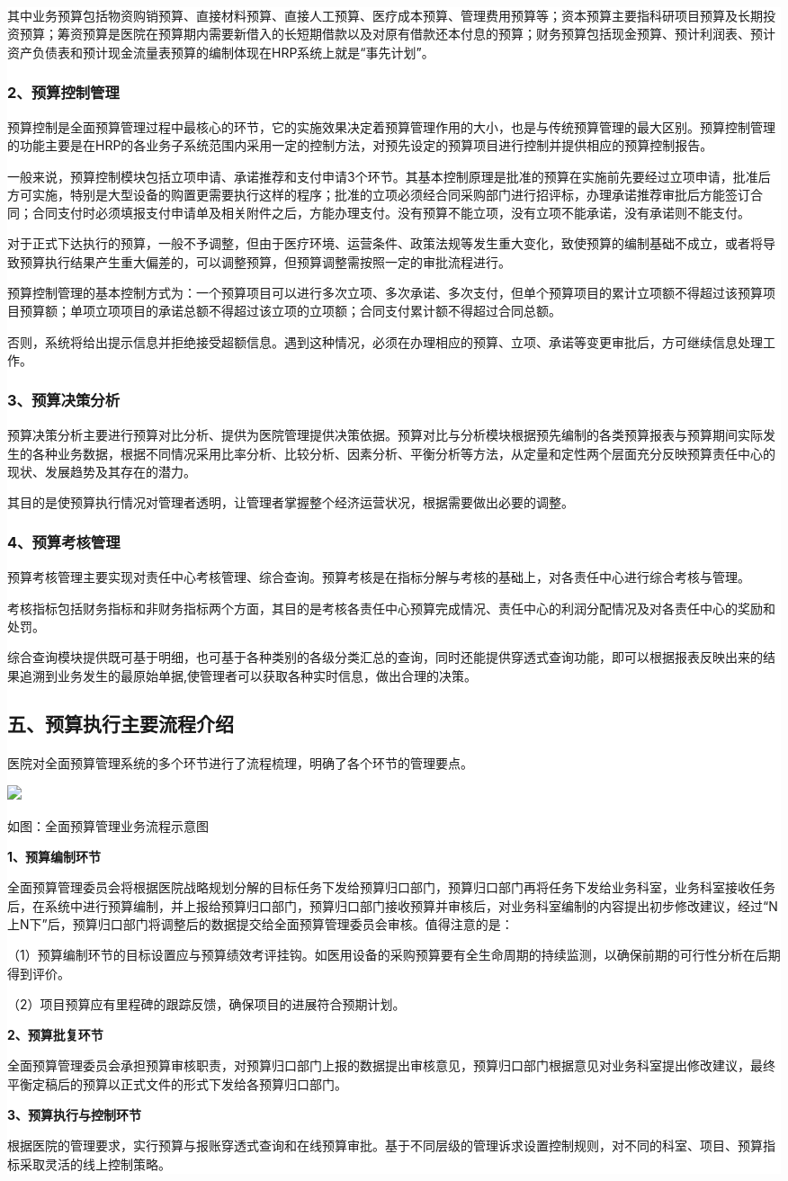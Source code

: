 其中业务预算包括物资购销预算、直接材料预算、直接人工预算、医疗成本预算、管理费用预算等；资本预算主要指科研项目预算及长期投资预算；筹资预算是医院在预算期内需要新借入的长短期借款以及对原有借款还本付息的预算；财务预算包括现金预算、预计利润表、预计资产负债表和预计现金流量表预算的编制体现在HRP系统上就是“事先计划”。

### 2、预算控制管理

预算控制是全面预算管理过程中最核心的环节，它的实施效果决定着预算管理作用的大小，也是与传统预算管理的最大区别。预算控制管理的功能主要是在HRP的各业务子系统范围内采用一定的控制方法，对预先设定的预算项目进行控制并提供相应的预算控制报告。

一般来说，预算控制模块包括立项申请、承诺推荐和支付申请3个环节。其基本控制原理是批准的预算在实施前先要经过立项申请，批准后方可实施，特别是大型设备的购置更需要执行这样的程序；批准的立项必须经合同采购部门进行招评标，办理承诺推荐审批后方能签订合同；合同支付时必须填报支付申请单及相关附件之后，方能办理支付。没有预算不能立项，没有立项不能承诺，没有承诺则不能支付。

对于正式下达执行的预算，一般不予调整，但由于医疗环境、运营条件、政策法规等发生重大变化，致使预算的编制基础不成立，或者将导致预算执行结果产生重大偏差的，可以调整预算，但预算调整需按照一定的审批流程进行。

预算控制管理的基本控制方式为：一个预算项目可以进行多次立项、多次承诺、多次支付，但单个预算项目的累计立项额不得超过该预算项目预算额；单项立项项目的承诺总额不得超过该立项的立项额；合同支付累计额不得超过合同总额。

否则，系统将给出提示信息并拒绝接受超额信息。遇到这种情况，必须在办理相应的预算、立项、承诺等变更审批后，方可继续信息处理工作。

### 3、预算决策分析

预算决策分析主要进行预算对比分析、提供为医院管理提供决策依据。预算对比与分析模块根据预先编制的各类预算报表与预算期间实际发生的各种业务数据，根据不同情况采用比率分析、比较分析、因素分析、平衡分析等方法，从定量和定性两个层面充分反映预算责任中心的现状、发展趋势及其存在的潜力。

其目的是使预算执行情况对管理者透明，让管理者掌握整个经济运营状况，根据需要做出必要的调整。

### 4、预算考核管理

预算考核管理主要实现对责任中心考核管理、综合查询。预算考核是在指标分解与考核的基础上，对各责任中心进行综合考核与管理。

考核指标包括财务指标和非财务指标两个方面，其目的是考核各责任中心预算完成情况、责任中心的利润分配情况及对各责任中心的奖励和处罚。

综合查询模块提供既可基于明细，也可基于各种类别的各级分类汇总的查询，同时还能提供穿透式查询功能，即可以根据报表反映出来的结果追溯到业务发生的最原始单据,使管理者可以获取各种实时信息，做出合理的决策。

## 五、预算执行主要流程介绍

医院对全面预算管理系统的多个环节进行了流程梳理，明确了各个环节的管理要点。

![](https://image.woshipm.com/wp-files/2024/10/l5r7bBwXqU5YI4fGJfa0.png)

如图：全面预算管理业务流程示意图

**1、预算编制环节**

全面预算管理委员会将根据医院战略规划分解的目标任务下发给预算归口部门，预算归口部门再将任务下发给业务科室，业务科室接收任务后，在系统中进行预算编制，并上报给预算归口部门，预算归口部门接收预算并审核后，对业务科室编制的内容提出初步修改建议，经过“N上N下”后，预算归口部门将调整后的数据提交给全面预算管理委员会审核。值得注意的是：

（1）预算编制环节的目标设置应与预算绩效考评挂钩。如医用设备的采购预算要有全生命周期的持续监测，以确保前期的可行性分析在后期得到评价。

（2）项目预算应有里程碑的跟踪反馈，确保项目的进展符合预期计划。

**2、预算批复环节**

全面预算管理委员会承担预算审核职责，对预算归口部门上报的数据提出审核意见，预算归口部门根据意见对业务科室提出修改建议，最终平衡定稿后的预算以正式文件的形式下发给各预算归口部门。

**3、预算执行与控制环节**

根据医院的管理要求，实行预算与报账穿透式查询和在线预算审批。基于不同层级的管理诉求设置控制规则，对不同的科室、项目、预算指标采取灵活的线上控制策略。
